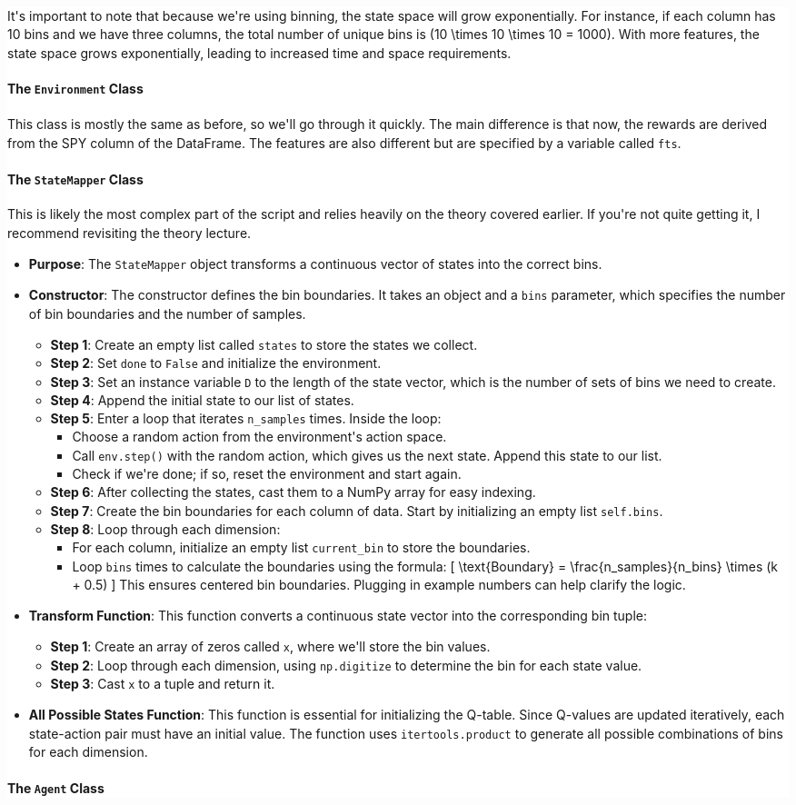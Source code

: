 It's important to note that because we're using binning, the state space will grow exponentially. For instance, if each column has 10 bins and we have three columns, the total number of unique bins is \(10 \times 10 \times 10 = 1000\). With more features, the state space grows exponentially, leading to increased time and space requirements.

#### The `Environment` Class

This class is mostly the same as before, so we'll go through it quickly. The main difference is that now, the rewards are derived from the SPY column of the DataFrame. The features are also different but are specified by a variable called `fts`.

#### The `StateMapper` Class

This is likely the most complex part of the script and relies heavily on the theory covered earlier. If you're not quite getting it, I recommend revisiting the theory lecture.

- **Purpose**: The `StateMapper` object transforms a continuous vector of states into the correct bins.
- **Constructor**: The constructor defines the bin boundaries. It takes an object and a `bins` parameter, which specifies the number of bin boundaries and the number of samples. 

  - **Step 1**: Create an empty list called `states` to store the states we collect.
  - **Step 2**: Set `done` to `False` and initialize the environment.
  - **Step 3**: Set an instance variable `D` to the length of the state vector, which is the number of sets of bins we need to create.
  - **Step 4**: Append the initial state to our list of states.
  - **Step 5**: Enter a loop that iterates `n_samples` times. Inside the loop:
    - Choose a random action from the environment's action space.
    - Call `env.step()` with the random action, which gives us the next state. Append this state to our list.
    - Check if we're done; if so, reset the environment and start again.
  - **Step 6**: After collecting the states, cast them to a NumPy array for easy indexing.
  - **Step 7**: Create the bin boundaries for each column of data. Start by initializing an empty list `self.bins`.
  - **Step 8**: Loop through each dimension:
    - For each column, initialize an empty list `current_bin` to store the boundaries.
    - Loop `bins` times to calculate the boundaries using the formula: 
      \[
      \text{Boundary} = \frac{n\_samples}{n\_bins} \times (k + 0.5)
      \]
      This ensures centered bin boundaries. Plugging in example numbers can help clarify the logic.

- **Transform Function**: This function converts a continuous state vector into the corresponding bin tuple:
  - **Step 1**: Create an array of zeros called `x`, where we'll store the bin values.
  - **Step 2**: Loop through each dimension, using `np.digitize` to determine the bin for each state value.
  - **Step 3**: Cast `x` to a tuple and return it.

- **All Possible States Function**: This function is essential for initializing the Q-table. Since Q-values are updated iteratively, each state-action pair must have an initial value. The function uses `itertools.product` to generate all possible combinations of bins for each dimension.

#### The `Agent` Class
